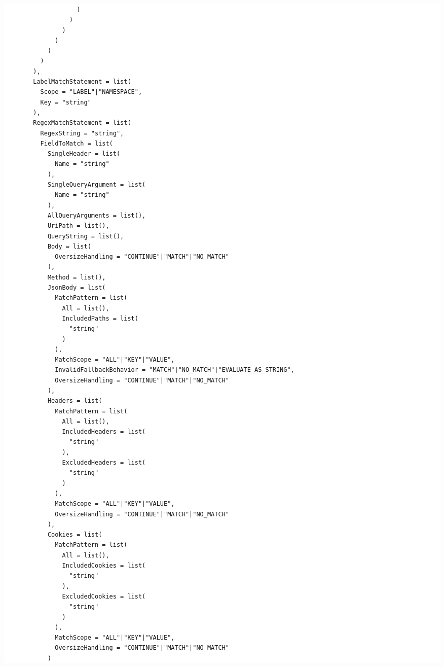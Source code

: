                         )
                      )
                    )
                  )
                )
              )
            ),
            LabelMatchStatement = list(
              Scope = "LABEL"|"NAMESPACE",
              Key = "string"
            ),
            RegexMatchStatement = list(
              RegexString = "string",
              FieldToMatch = list(
                SingleHeader = list(
                  Name = "string"
                ),
                SingleQueryArgument = list(
                  Name = "string"
                ),
                AllQueryArguments = list(),
                UriPath = list(),
                QueryString = list(),
                Body = list(
                  OversizeHandling = "CONTINUE"|"MATCH"|"NO_MATCH"
                ),
                Method = list(),
                JsonBody = list(
                  MatchPattern = list(
                    All = list(),
                    IncludedPaths = list(
                      "string"
                    )
                  ),
                  MatchScope = "ALL"|"KEY"|"VALUE",
                  InvalidFallbackBehavior = "MATCH"|"NO_MATCH"|"EVALUATE_AS_STRING",
                  OversizeHandling = "CONTINUE"|"MATCH"|"NO_MATCH"
                ),
                Headers = list(
                  MatchPattern = list(
                    All = list(),
                    IncludedHeaders = list(
                      "string"
                    ),
                    ExcludedHeaders = list(
                      "string"
                    )
                  ),
                  MatchScope = "ALL"|"KEY"|"VALUE",
                  OversizeHandling = "CONTINUE"|"MATCH"|"NO_MATCH"
                ),
                Cookies = list(
                  MatchPattern = list(
                    All = list(),
                    IncludedCookies = list(
                      "string"
                    ),
                    ExcludedCookies = list(
                      "string"
                    )
                  ),
                  MatchScope = "ALL"|"KEY"|"VALUE",
                  OversizeHandling = "CONTINUE"|"MATCH"|"NO_MATCH"
                )